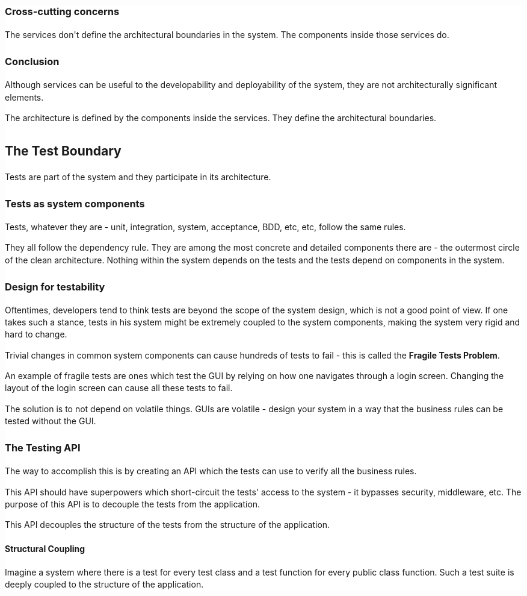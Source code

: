 ### Cross-cutting concerns
The services don't define the architectural boundaries in the system. The components inside those services do.

### Conclusion
Although services can be useful to the developability and deployability of the system, they are not architecturally significant elements.

The architecture is defined by the components inside the services. They define the architectural boundaries.

## The Test Boundary
Tests are part of the system and they participate in its architecture.

### Tests as system components
Tests, whatever they are - unit, integration, system, acceptance, BDD, etc, etc, follow the same rules.

They all follow the dependency rule. They are among the most concrete and detailed components there are - the outermost circle of the clean architecture.
Nothing within the system depends on the tests and the tests depend on components in the system.

### Design for testability
Oftentimes, developers tend to think tests are beyond the scope of the system design, which is not a good point of view.
If one takes such a stance, tests in his system might be extremely coupled to the system components, making the system very rigid and hard to change.

Trivial changes in common system components can cause hundreds of tests to fail - this is called the **Fragile Tests Problem**.

An example of fragile tests are ones which test the GUI by relying on how one navigates through a login screen. Changing the layout of the login screen can cause all these tests to fail.

The solution is to not depend on volatile things. GUIs are volatile - design your system in a way that the business rules can be tested without the GUI.

### The Testing API
The way to accomplish this is by creating an API which the tests can use to verify all the business rules.

This API should have superpowers which short-circuit the tests' access to the system - it bypasses security, middleware, etc.
The purpose of this API is to decouple the tests from the application.

This API decouples the structure of the tests from the structure of the application.

#### Structural Coupling
Imagine a system where there is a test for every test class and a test function for every public class function.
Such a test suite is deeply coupled to the structure of the application.
